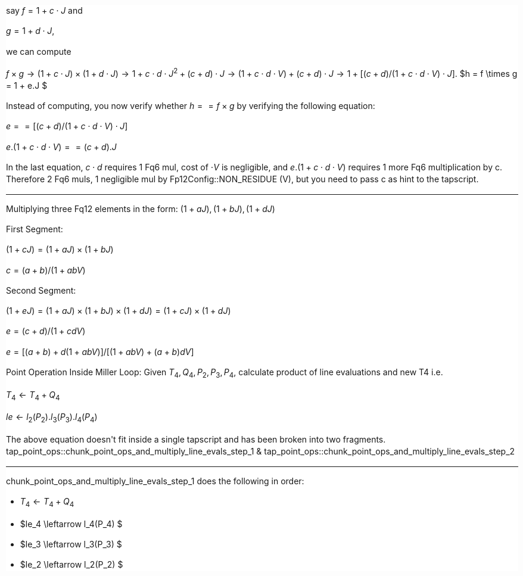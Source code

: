 say $f = 1 + c \cdot J$ and 

$g = 1 + d \cdot J$, 

we can compute 

$f \times g \rightarrow (1+c \cdot J) \times (1+d \cdot J) \rightarrow 1 + c \cdot d \cdot J^2 + (c+d) \cdot J \rightarrow (1+c \cdot d \cdot V) + (c+d) \cdot J \rightarrow  1 + [(c+d)/ (1+c \cdot d \cdot V) \cdot J]$.
$h = f \times g  = 1 + e.J $


Instead of computing, you now verify whether $h == f \times g$ by verifying the following equation:


$e == [(c+d)/ (1+c \cdot d \cdot V) \cdot J]$


$e. (1+c \cdot d \cdot V) == (c+d).J$


In the last equation, $c \cdot d$ requires 1 Fq6 mul, cost of $\cdot V$ is negligible, and $e. (1+c \cdot d \cdot V)$ requires 1 more Fq6 multiplication by c. Therefore 2 Fq6 muls, 1 negligible mul by Fp12Config::NON_RESIDUE (V), but you need to pass c as hint to the tapscript.

------
Multiplying three Fq12 elements in the form: $(1 + a J), (1 + b J), (1 + d J)$

First Segment:

$(1 + c J) = (1 + a J) \times (1 + b J)$

$c = (a + b) / (1 + ab V)$

Second Segment:

$(1 + e J) = (1 + a J) \times (1 + b J) \times (1 + d J) = ( 1 + c J) \times (1 + d J)$

$e = (c + d) / (1 + cd V)$

$e = [(a + b) + d (1 + ab V)] / [(1 + ab V) + (a + b)dV]$


Point Operation Inside Miller Loop:
Given $T_4, Q_4, P_2, P_3, P_4$, calculate product of line evaluations and new T4 i.e.

$T_4 \leftarrow T_4 + Q_4$

$le \leftarrow l_2(P_2). l_3(P_3). l_4(P_4)$

The above equation doesn't fit inside a single tapscript and has been broken into two fragments.
tap_point_ops::chunk_point_ops_and_multiply_line_evals_step_1 & tap_point_ops::chunk_point_ops_and_multiply_line_evals_step_2

-----
chunk_point_ops_and_multiply_line_evals_step_1 does the following in order:

- $T_4 \leftarrow T_4 + Q_4$

- $le_4 \leftarrow l_4(P_4) $

- $le_3 \leftarrow l_3(P_3) $

- $le_2 \leftarrow l_2(P_2) $

